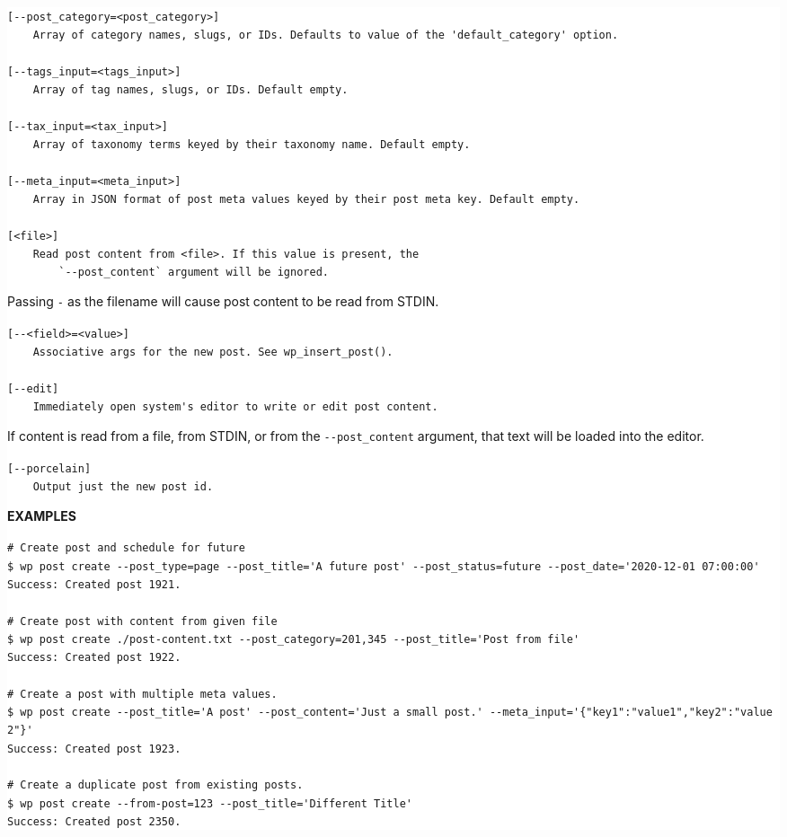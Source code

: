 	[--post_category=<post_category>]
		Array of category names, slugs, or IDs. Defaults to value of the 'default_category' option.

	[--tags_input=<tags_input>]
		Array of tag names, slugs, or IDs. Default empty.

	[--tax_input=<tax_input>]
		Array of taxonomy terms keyed by their taxonomy name. Default empty.

	[--meta_input=<meta_input>]
		Array in JSON format of post meta values keyed by their post meta key. Default empty.

	[<file>]
		Read post content from <file>. If this value is present, the
		    `--post_content` argument will be ignored.

  Passing `-` as the filename will cause post content to
  be read from STDIN.

	[--<field>=<value>]
		Associative args for the new post. See wp_insert_post().

	[--edit]
		Immediately open system's editor to write or edit post content.

  If content is read from a file, from STDIN, or from the `--post_content`
  argument, that text will be loaded into the editor.

	[--porcelain]
		Output just the new post id.


**EXAMPLES**

    # Create post and schedule for future
    $ wp post create --post_type=page --post_title='A future post' --post_status=future --post_date='2020-12-01 07:00:00'
    Success: Created post 1921.

    # Create post with content from given file
    $ wp post create ./post-content.txt --post_category=201,345 --post_title='Post from file'
    Success: Created post 1922.

    # Create a post with multiple meta values.
    $ wp post create --post_title='A post' --post_content='Just a small post.' --meta_input='{"key1":"value1","key2":"value2"}'
    Success: Created post 1923.

    # Create a duplicate post from existing posts.
    $ wp post create --from-post=123 --post_title='Different Title'
    Success: Created post 2350.
